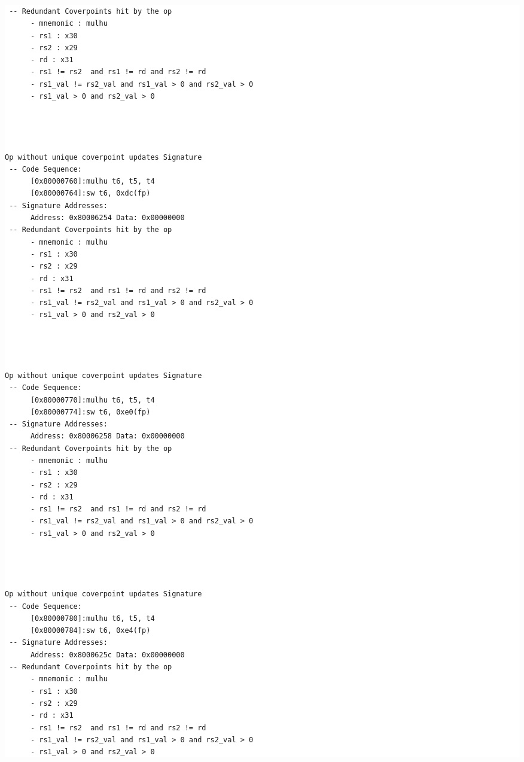 ```
 -- Redundant Coverpoints hit by the op
      - mnemonic : mulhu
      - rs1 : x30
      - rs2 : x29
      - rd : x31
      - rs1 != rs2  and rs1 != rd and rs2 != rd
      - rs1_val != rs2_val and rs1_val > 0 and rs2_val > 0
      - rs1_val > 0 and rs2_val > 0




Op without unique coverpoint updates Signature
 -- Code Sequence:
      [0x80000760]:mulhu t6, t5, t4
      [0x80000764]:sw t6, 0xdc(fp)
 -- Signature Addresses:
      Address: 0x80006254 Data: 0x00000000
 -- Redundant Coverpoints hit by the op
      - mnemonic : mulhu
      - rs1 : x30
      - rs2 : x29
      - rd : x31
      - rs1 != rs2  and rs1 != rd and rs2 != rd
      - rs1_val != rs2_val and rs1_val > 0 and rs2_val > 0
      - rs1_val > 0 and rs2_val > 0




Op without unique coverpoint updates Signature
 -- Code Sequence:
      [0x80000770]:mulhu t6, t5, t4
      [0x80000774]:sw t6, 0xe0(fp)
 -- Signature Addresses:
      Address: 0x80006258 Data: 0x00000000
 -- Redundant Coverpoints hit by the op
      - mnemonic : mulhu
      - rs1 : x30
      - rs2 : x29
      - rd : x31
      - rs1 != rs2  and rs1 != rd and rs2 != rd
      - rs1_val != rs2_val and rs1_val > 0 and rs2_val > 0
      - rs1_val > 0 and rs2_val > 0




Op without unique coverpoint updates Signature
 -- Code Sequence:
      [0x80000780]:mulhu t6, t5, t4
      [0x80000784]:sw t6, 0xe4(fp)
 -- Signature Addresses:
      Address: 0x8000625c Data: 0x00000000
 -- Redundant Coverpoints hit by the op
      - mnemonic : mulhu
      - rs1 : x30
      - rs2 : x29
      - rd : x31
      - rs1 != rs2  and rs1 != rd and rs2 != rd
      - rs1_val != rs2_val and rs1_val > 0 and rs2_val > 0
      - rs1_val > 0 and rs2_val > 0

```